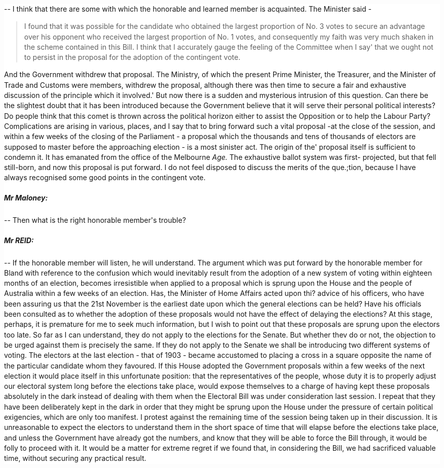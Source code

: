 -- I think that there are some with which the honorable and learned member is acquainted. The Minister said - 

  >I found that it was possible for the candidate who obtained the largest proportion of No. 3 votes to secure an advantage over his opponent who received the largest proportion of No. 1 votes, and consequently my faith was very much shaken in the scheme contained in this Bill. I think that I accurately gauge the feeling of the Committee when I say' that we ought not to persist in the proposal for the adoption of the contingent vote. 

And the Government withdrew that proposal. The Ministry, of which the present Prime Minister, the Treasurer, and the Minister of Trade and Customs were members, withdrew the proposal, although there was then time to secure a fair and exhaustive discussion of the principle which it involved.' But now there is a sudden and mysterious intrusion of this question. Can there be the slightest doubt that it has been introduced because the Government believe that it will serve their personal political interests? Do people think that this comet is thrown across the political horizon either to assist the Opposition or to help the Labour Party? Complications are arising in various, places, and I say that to bring forward such a vital proposal -at the close of the session, and within a few weeks of the closing of the Parliament - a proposal which the thousands and tens of thousands of electors are supposed to master before the approaching election - is a most sinister act. The origin of the' proposal itself is sufficient to condemn it. It has emanated from the office of the Melbourne  *Age.*  The exhaustive ballot system was first- projected, but that fell still-born, and now this proposal is put forward. I do not feel disposed to discuss the merits of the que.;tion, because I have always recognised some good points in the contingent vote. 

##### Mr Maloney:

--  Then what is the right honorable member's trouble? 

##### Mr REID:

-- If the honorable member will listen, he will understand. The argument which was put forward by the honorable member for Bland with reference to the confusion which would inevitably result from the adoption of a new system of voting within eighteen months of an election, becomes irresistible when applied to a proposal which is sprung upon the House and the people of Australia within a few weeks of an election. Has, the Minister of Home Affairs acted upon thi? advice of his officers, who have been assuring us that the 21st November is the earliest date upon which the general elections can be held? Have his officials been consulted as to whether the adoption of these proposals would not have the effect of delaying the elections? At this stage, perhaps, it is premature for me to seek much information, but I wish to point out that these proposals are sprung upon the electors too late. So far as I can understand, they do not apply to the elections for the Senate. But whether thev do or not, the objection to be urged against them is precisely the same. If they do not apply to the Senate we shall be introducing two different systems of voting. The electors at the last election - that of 1903 - became accustomed to placing a cross in a square opposite the name of the particular candidate whom they favoured. If this House adopted the Government proposals within a few weeks of the next election it would place itself in this unfortunate position: that the representatives of the people, whose duty it is to properly adjust our electoral system long before the elections take place, would expose themselves to a charge of having kept these proposals absolutely in the dark instead of dealing with them when the Electoral Bill was under consideration last session.  I  repeat that they have been deliberately kept in the dark in order that they might be sprung upon the House under the pressure of certain political exigencies, which are only too manifest. I protest against the remaining time of the session being taken up in their discussion. It is unreasonable to expect the electors to understand them in the short space of time that will elapse before the elections take place, and unless the Government have already got the numbers, and know that they will be able to force the Bill through, it would be folly to proceed with it. It would be  a  matter for extreme regret if we found that, in considering the Bill, we had sacrificed valuable time, without securing any practical result. 
